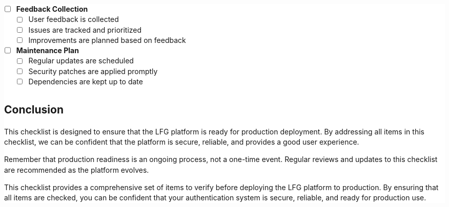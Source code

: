 - [ ] **Feedback Collection**
  - [ ] User feedback is collected
  - [ ] Issues are tracked and prioritized
  - [ ] Improvements are planned based on feedback

- [ ] **Maintenance Plan**
  - [ ] Regular updates are scheduled
  - [ ] Security patches are applied promptly
  - [ ] Dependencies are kept up to date

## Conclusion

This checklist is designed to ensure that the LFG platform is ready for production deployment. By addressing all items in this checklist, we can be confident that the platform is secure, reliable, and provides a good user experience.

Remember that production readiness is an ongoing process, not a one-time event. Regular reviews and updates to this checklist are recommended as the platform evolves.

This checklist provides a comprehensive set of items to verify before deploying the LFG platform to production. By ensuring that all items are checked, you can be confident that your authentication system is secure, reliable, and ready for production use.
